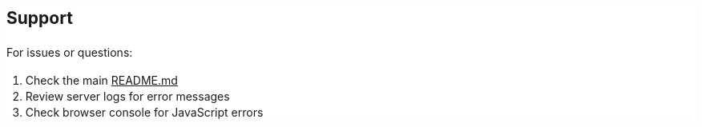 ## Support

For issues or questions:
1. Check the main [README.md](./README.md)
2. Review server logs for error messages
3. Check browser console for JavaScript errors
